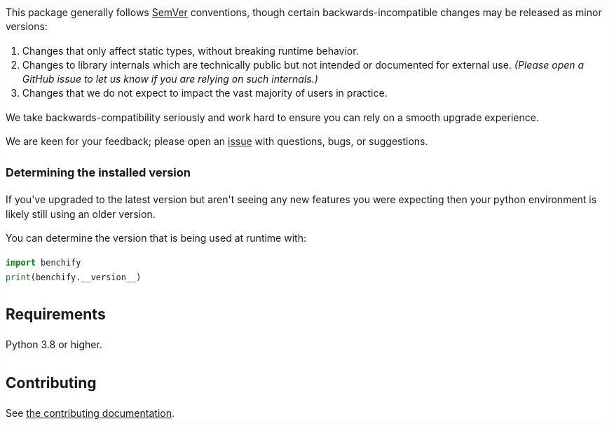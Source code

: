 This package generally follows [SemVer](https://semver.org/spec/v2.0.0.html) conventions, though certain backwards-incompatible changes may be released as minor versions:

1. Changes that only affect static types, without breaking runtime behavior.
2. Changes to library internals which are technically public but not intended or documented for external use. _(Please open a GitHub issue to let us know if you are relying on such internals.)_
3. Changes that we do not expect to impact the vast majority of users in practice.

We take backwards-compatibility seriously and work hard to ensure you can rely on a smooth upgrade experience.

We are keen for your feedback; please open an [issue](https://www.github.com/stainless-sdks/benchify-python/issues) with questions, bugs, or suggestions.

### Determining the installed version

If you've upgraded to the latest version but aren't seeing any new features you were expecting then your python environment is likely still using an older version.

You can determine the version that is being used at runtime with:

```py
import benchify
print(benchify.__version__)
```

## Requirements

Python 3.8 or higher.

## Contributing

See [the contributing documentation](./CONTRIBUTING.md).

